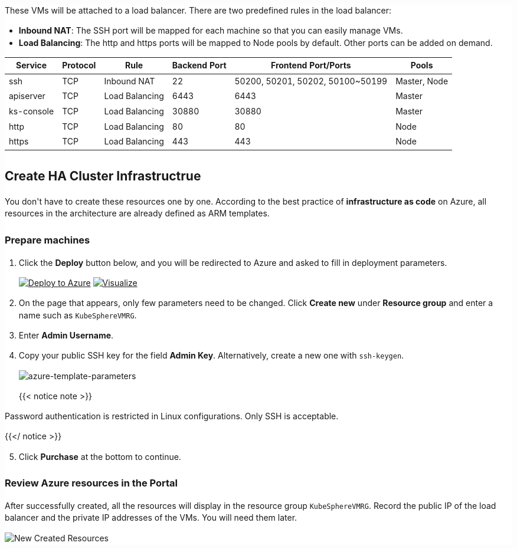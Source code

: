 These VMs will be attached to a load balancer. There are two predefined rules in the load balancer:

- **Inbound NAT**: The SSH port will be mapped for each machine so that you can easily manage VMs.
- **Load Balancing**: The http and https ports will be mapped to Node pools by default. Other ports can be added on demand.

| Service | Protocol | Rule | Backend Port | Frontend Port/Ports | Pools |
|---|---|---|---|---|---|
| ssh | TCP | Inbound NAT | 22 |50200, 50201, 50202, 50100~50199| Master, Node |
| apiserver | TCP | Load Balancing | 6443 | 6443 | Master |
| ks-console | TCP | Load Balancing | 30880 | 30880 | Master |
| http | TCP | Load Balancing | 80 | 80 | Node |
| https | TCP | Load Balancing | 443 | 443 | Node |

## Create HA Cluster Infrastructrue

You don't have to create these resources one by one. According to the best practice of **infrastructure as code** on Azure, all resources in the architecture are already defined as ARM templates.

### Prepare machines

1. Click the **Deploy** button below, and you will be redirected to Azure and asked to fill in deployment parameters.

   <a href="https://portal.azure.com/#create/Microsoft.Template/uri/https%3A%2F%2Fraw.githubusercontent.com%2FRolandMa1986%2Fazurek8s%2Fmaster%2Fazuredeploy.json" rel="nofollow"><img src="https://raw.githubusercontent.com/Azure/azure-quickstart-templates/master/1-CONTRIBUTION-GUIDE/images/deploytoazure.svg?sanitize=true" alt="Deploy to Azure" style="max-width:100%;"></a> <a href="http://armviz.io/#/?load=https%3A%2F%2Fraw.githubusercontent.com%2FRolandMa1986%2Fazurek8s%2Fmaster%2Fazuredeploy.json" rel="nofollow"><img src="https://raw.githubusercontent.com/Azure/azure-quickstart-templates/master/1-CONTRIBUTION-GUIDE/images/visualizebutton.svg?sanitize=true" alt="Visualize" style="max-width:100%;"></a>

2. On the page that appears, only few parameters need to be changed. Click **Create new** under **Resource group** and enter a name such as `KubeSphereVMRG`.

3. Enter **Admin Username**.

4. Copy your public SSH key for the field **Admin Key**. Alternatively, create a new one with `ssh-keygen`.

   ![azure-template-parameters](/images/docs/installing-on-linux/installing-on-public-cloud/deploy-kubesphere-on-azure-vms/azure-template-parameters.png)

   {{< notice note >}}

Password authentication is restricted in Linux configurations. Only SSH is acceptable.

{{</ notice >}}

5. Click **Purchase** at the bottom to continue.

### Review Azure resources in the Portal

After successfully created, all the resources will display in the resource group `KubeSphereVMRG`. Record the public IP of the load balancer and the private IP addresses of the VMs. You will need them later.

![New Created Resources](/images/docs/aks/azure-vm-all-resources.png)
